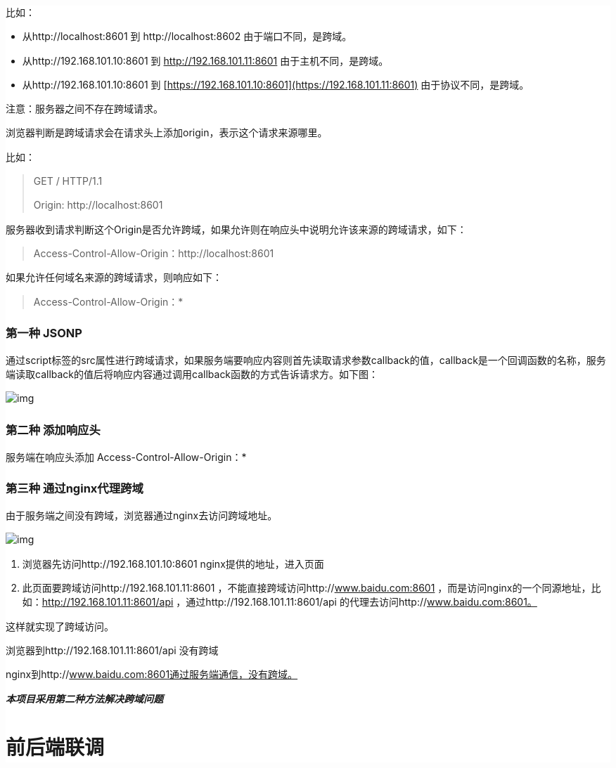 比如：

- 从http://localhost:8601 到  http://localhost:8602 由于端口不同，是跨域。

- 从http://192.168.101.10:8601 到  http://192.168.101.11:8601 由于主机不同，是跨域。

- 从http://192.168.101.10:8601 到  [https://192.168.101.10:8601](https://192.168.101.11:8601) 由于协议不同，是跨域。

注意：服务器之间不存在跨域请求。

浏览器判断是跨域请求会在请求头上添加origin，表示这个请求来源哪里。

比如：

> GET / HTTP/1.1   
>
> Origin: http://localhost:8601  

服务器收到请求判断这个Origin是否允许跨域，如果允许则在响应头中说明允许该来源的跨域请求，如下：

> Access-Control-Allow-Origin：http://localhost:8601  

如果允许任何域名来源的跨域请求，则响应如下：

> Access-Control-Allow-Origin：*  

### 第一种 JSONP

通过script标签的src属性进行跨域请求，如果服务端要响应内容则首先读取请求参数callback的值，callback是一个回调函数的名称，服务端读取callback的值后将响应内容通过调用callback函数的方式告诉请求方。如下图：

![img](file:///C:/Users/Wwhds/AppData/Local/Temp/msohtmlclip1/01/clip_image002.gif)


### 第二种 添加响应头

服务端在响应头添加 Access-Control-Allow-Origin：*

### 第三种 通过nginx代理跨域

由于服务端之间没有跨域，浏览器通过nginx去访问跨域地址。

![img](file:///C:/Users/Wwhds/AppData/Local/Temp/msohtmlclip1/01/clip_image004.gif)

1. 浏览器先访问http://192.168.101.10:8601 nginx提供的地址，进入页面

2. 此页面要跨域访问http://192.168.101.11:8601 ，不能直接跨域访问http://www.baidu.com:8601 ，而是访问nginx的一个同源地址，比如：http://192.168.101.11:8601/api ，通过http://192.168.101.11:8601/api 的代理去访问http://www.baidu.com:8601。

这样就实现了跨域访问。

浏览器到http://192.168.101.11:8601/api 没有跨域

nginx到http://www.baidu.com:8601通过服务端通信，没有跨域。

***本项目采用第二种方法解决跨域问题***

# 前后端联调
